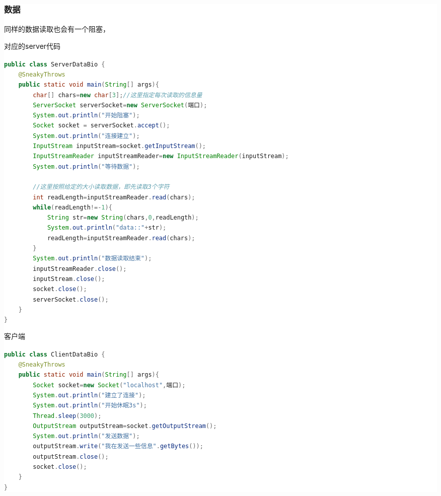 
### 数据

同样的数据读取也会有一个阻塞，

对应的server代码

```java
public class ServerDataBio {
    @SneakyThrows
    public static void main(String[] args){
        char[] chars=new char[3];//这里指定每次读取的信息量
        ServerSocket serverSocket=new ServerSocket(端口);
        System.out.println("开始阻塞");
        Socket socket = serverSocket.accept();
        System.out.println("连接建立");
        InputStream inputStream=socket.getInputStream();
        InputStreamReader inputStreamReader=new InputStreamReader(inputStream);
        System.out.println("等待数据");
        
        //这里按照给定的大小读取数据，即先读取3个字符
        int readLength=inputStreamReader.read(chars);
        while(readLength!=-1){
            String str=new String(chars,0,readLength);
            System.out.println("data::"+str);
            readLength=inputStreamReader.read(chars);
        }
        System.out.println("数据读取结束");
        inputStreamReader.close();
        inputStream.close();
        socket.close();
        serverSocket.close();
    }
}
```

客户端

```java
public class ClientDataBio {
    @SneakyThrows
    public static void main(String[] args){
        Socket socket=new Socket("localhost",端口);
        System.out.println("建立了连接");
        System.out.println("开始休眠3s");
        Thread.sleep(3000);
        OutputStream outputStream=socket.getOutputStream();
        System.out.println("发送数据");
        outputStream.write("我在发送一些信息".getBytes());
        outputStream.close();
        socket.close();
    }
}
```
